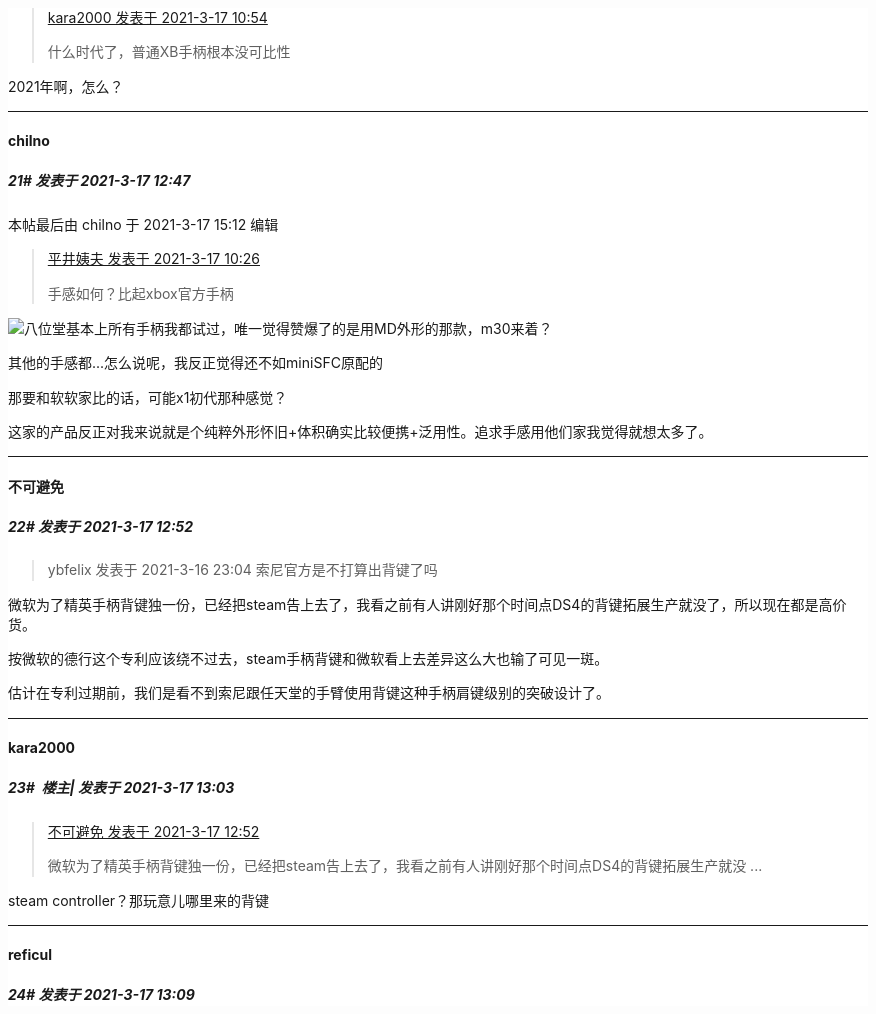 
<blockquote><a href="httphttps://bbs.saraba1st.com/2b/forum.php?mod=redirect&amp;goto=findpost&amp;pid=50650562&amp;ptid=1993490" target="_blank">kara2000 发表于 2021-3-17 10:54</a>

什么时代了，普通XB手柄根本没可比性</blockquote>
2021年啊，怎么？


*****

####  chilno  
##### 21#       发表于 2021-3-17 12:47


 本帖最后由 chilno 于 2021-3-17 15:12 编辑 
<blockquote><a href="httphttps://bbs.saraba1st.com/2b/forum.php?mod=redirect&amp;goto=findpost&amp;pid=50650154&amp;ptid=1993490" target="_blank">平井姨夫 发表于 2021-3-17 10:26</a>

手感如何？比起xbox官方手柄</blockquote>
<img src="https://static.saraba1st.com/image/smiley/face2017/002.png" referrerpolicy="no-referrer">八位堂基本上所有手柄我都试过，唯一觉得赞爆了的是用MD外形的那款，m30来着？

其他的手感都...怎么说呢，我反正觉得还不如miniSFC原配的

那要和软软家比的话，可能x1初代那种感觉？

这家的产品反正对我来说就是个纯粹外形怀旧+体积确实比较便携+泛用性。追求手感用他们家我觉得就想太多了。


*****

####  不可避免  
##### 22#       发表于 2021-3-17 12:52


<blockquote>ybfelix 发表于 2021-3-16 23:04
索尼官方是不打算出背键了吗</blockquote>
微软为了精英手柄背键独一份，已经把steam告上去了，我看之前有人讲刚好那个时间点DS4的背键拓展生产就没了，所以现在都是高价货。

按微软的德行这个专利应该绕不过去，steam手柄背键和微软看上去差异这么大也输了可见一斑。

估计在专利过期前，我们是看不到索尼跟任天堂的手臂使用背键这种手柄肩键级别的突破设计了。


*****

####  kara2000  
##### 23#         楼主| 发表于 2021-3-17 13:03


<blockquote><a href="httphttps://bbs.saraba1st.com/2b/forum.php?mod=redirect&amp;goto=findpost&amp;pid=50651934&amp;ptid=1993490" target="_blank">不可避免 发表于 2021-3-17 12:52</a>

微软为了精英手柄背键独一份，已经把steam告上去了，我看之前有人讲刚好那个时间点DS4的背键拓展生产就没 ...</blockquote>
steam controller？那玩意儿哪里来的背键


*****

####  reficul  
##### 24#       发表于 2021-3-17 13:09

